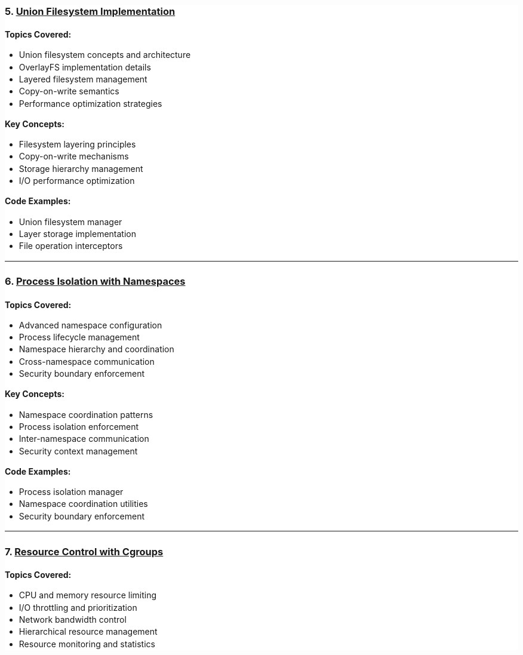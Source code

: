 ### 5. [Union Filesystem Implementation](./05-union-filesystem-implementation.md)
**Topics Covered:**
- Union filesystem concepts and architecture
- OverlayFS implementation details
- Layered filesystem management
- Copy-on-write semantics
- Performance optimization strategies

**Key Concepts:**
- Filesystem layering principles
- Copy-on-write mechanisms
- Storage hierarchy management
- I/O performance optimization

**Code Examples:**
- Union filesystem manager
- Layer storage implementation
- File operation interceptors

---

### 6. [Process Isolation with Namespaces](./06-process-isolation-namespaces.md)
**Topics Covered:**
- Advanced namespace configuration
- Process lifecycle management
- Namespace hierarchy and coordination
- Cross-namespace communication
- Security boundary enforcement

**Key Concepts:**
- Namespace coordination patterns
- Process isolation enforcement
- Inter-namespace communication
- Security context management

**Code Examples:**
- Process isolation manager
- Namespace coordination utilities
- Security boundary enforcement

---

### 7. [Resource Control with Cgroups](./07-resource-control-cgroups.md)
**Topics Covered:**
- CPU and memory resource limiting
- I/O throttling and prioritization
- Network bandwidth control
- Hierarchical resource management
- Resource monitoring and statistics
